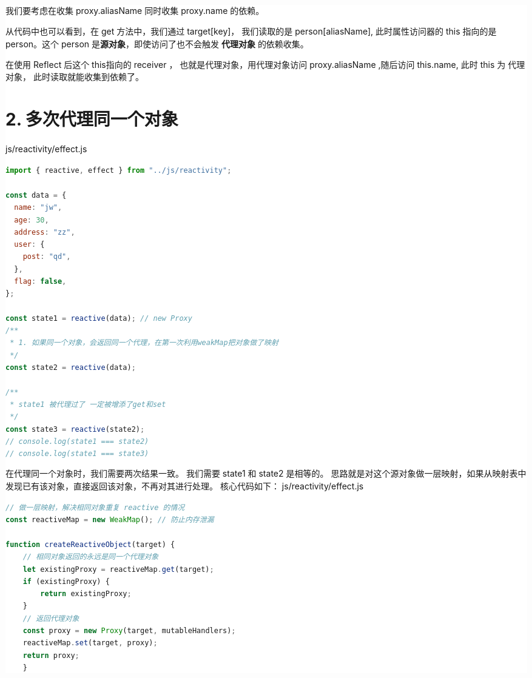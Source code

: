 我们要考虑在收集 proxy.aliasName 同时收集 proxy.name 的依赖。

从代码中也可以看到，在 get 方法中，我们通过 target[key]， 我们读取的是 person[aliasName], 此时属性访问器的 this 指向的是 person。这个 person 是**源对象**，即使访问了也不会触发 **代理对象** 的依赖收集。

在使用 Reflect 后这个 this指向的 receiver ， 也就是代理对象，用代理对象访问 proxy.aliasName ,随后访问 this.name, 此时 this 为 代理对象， 此时读取就能收集到依赖了。

# 2. 多次代理同一个对象
js/reactivity/effect.js
```js
import { reactive, effect } from "../js/reactivity";

const data = {
  name: "jw",
  age: 30,
  address: "zz",
  user: {
    post: "qd",
  },
  flag: false,
};

const state1 = reactive(data); // new Proxy
/**
 * 1. 如果同一个对象，会返回同一个代理，在第一次利用weakMap把对象做了映射
 */
const state2 = reactive(data);

/**
 * state1 被代理过了 一定被增添了get和set
 */
const state3 = reactive(state2);
// console.log(state1 === state2)
// console.log(state1 === state3)
```

在代理同一个对象时，我们需要两次结果一致。 我们需要 state1 和 state2 是相等的。
思路就是对这个源对象做一层映射，如果从映射表中发现已有该对象，直接返回该对象，不再对其进行处理。
核心代码如下：
js/reactivity/effect.js
```js
// 做一层映射，解决相同对象重复 reactive 的情况
const reactiveMap = new WeakMap(); // 防止内存泄漏

function createReactiveObject(target) {
    // 相同对象返回的永远是同一个代理对象
    let existingProxy = reactiveMap.get(target);
    if (existingProxy) {
        return existingProxy;
    }
    // 返回代理对象
    const proxy = new Proxy(target, mutableHandlers);
    reactiveMap.set(target, proxy);
    return proxy;
    }

```
